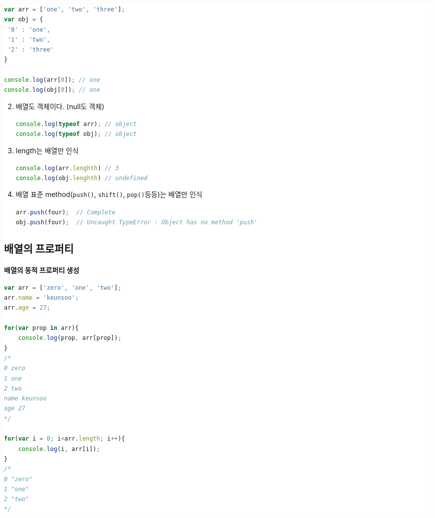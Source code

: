    ```javascript
   var arr = ['one', 'two', 'three'];
   var obj = {
   	'0' : 'one',
   	'1' : 'two',
   	'2' : 'three'
   }
   
   console.log(arr[0]);	// one
   console.log(obj[0]);	// one
   ```

2. 배열도 객체이다. (null도 객체)

   ```javascript
   console.log(typeof arr);	// object
   console.log(typeof obj);	// object
   ```

   

3. length는 배열만 인식

   ```javascript
   console.log(arr.lenghth) // 3
   console.log(obj.lenghth) // undefined
   ```

   

4. 배열 표준 method(`push()`, `shift()`, `pop()`등등)는 배열만 인식

   ```javascript
   arr.push(four);	// Complete
   obj.push(four);	// Uncaught TypeError : Object has no method 'push'
   ```



## 배열의 프로퍼티

**배열의 동적 프로퍼티 생성**

```javascript
var arr = ['zero', 'one', 'two'];
arr.name = 'keunsoo';
arr.age = 27;

for(var prop in arr){
	console.log(prop, arr[prop]);
}
/*
0 zero
1 one
2 two
name keunsoo
age 27
*/

for(var i = 0; i<arr.length; i++){
	console.log(i, arr[i]);
}
/*
0 "zero"
1 "one"
2 "two"
*/
```
